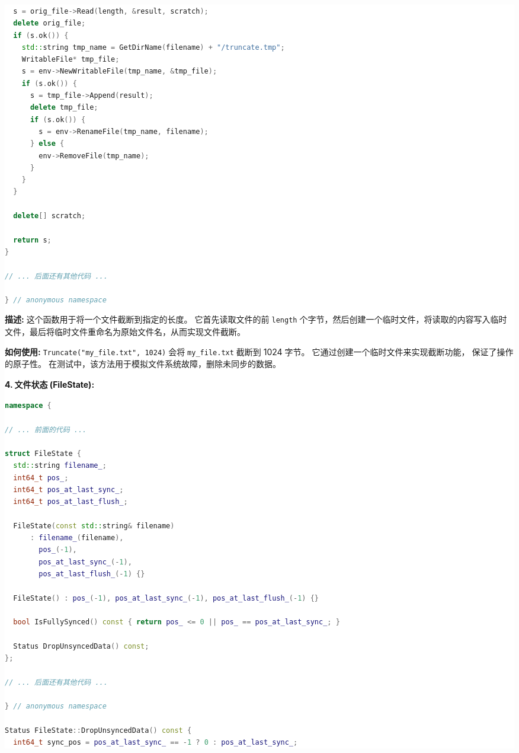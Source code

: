 ```c++
  s = orig_file->Read(length, &result, scratch);
  delete orig_file;
  if (s.ok()) {
    std::string tmp_name = GetDirName(filename) + "/truncate.tmp";
    WritableFile* tmp_file;
    s = env->NewWritableFile(tmp_name, &tmp_file);
    if (s.ok()) {
      s = tmp_file->Append(result);
      delete tmp_file;
      if (s.ok()) {
        s = env->RenameFile(tmp_name, filename);
      } else {
        env->RemoveFile(tmp_name);
      }
    }
  }

  delete[] scratch;

  return s;
}

// ... 后面还有其他代码 ...

} // anonymous namespace
```

**描述:**  这个函数用于将一个文件截断到指定的长度。  它首先读取文件的前 `length` 个字节，然后创建一个临时文件，将读取的内容写入临时文件，最后将临时文件重命名为原始文件名，从而实现文件截断。

**如何使用:**  `Truncate("my_file.txt", 1024)`  会将 `my_file.txt` 截断到 1024 字节。 它通过创建一个临时文件来实现截断功能， 保证了操作的原子性。 在测试中，该方法用于模拟文件系统故障，删除未同步的数据。

**4. 文件状态 (FileState):**

```c++
namespace {

// ... 前面的代码 ...

struct FileState {
  std::string filename_;
  int64_t pos_;
  int64_t pos_at_last_sync_;
  int64_t pos_at_last_flush_;

  FileState(const std::string& filename)
      : filename_(filename),
        pos_(-1),
        pos_at_last_sync_(-1),
        pos_at_last_flush_(-1) {}

  FileState() : pos_(-1), pos_at_last_sync_(-1), pos_at_last_flush_(-1) {}

  bool IsFullySynced() const { return pos_ <= 0 || pos_ == pos_at_last_sync_; }

  Status DropUnsyncedData() const;
};

// ... 后面还有其他代码 ...

} // anonymous namespace

Status FileState::DropUnsyncedData() const {
  int64_t sync_pos = pos_at_last_sync_ == -1 ? 0 : pos_at_last_sync_;
```